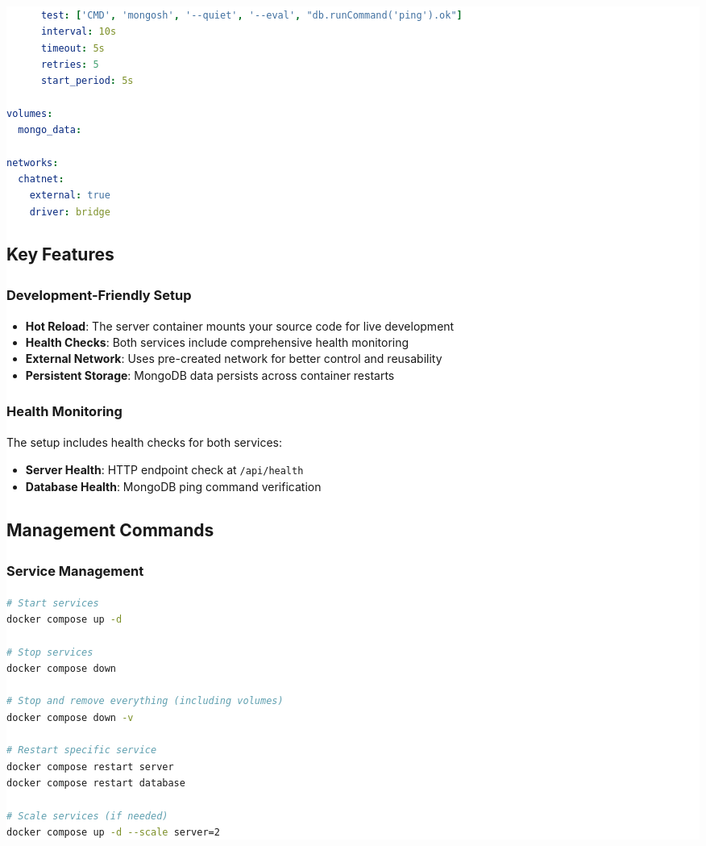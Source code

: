 ```yaml
      test: ['CMD', 'mongosh', '--quiet', '--eval', "db.runCommand('ping').ok"]
      interval: 10s
      timeout: 5s
      retries: 5
      start_period: 5s

volumes:
  mongo_data:

networks:
  chatnet:
    external: true
    driver: bridge
```

## Key Features

### Development-Friendly Setup

- **Hot Reload**: The server container mounts your source code for live development
- **Health Checks**: Both services include comprehensive health monitoring
- **External Network**: Uses pre-created network for better control and reusability
- **Persistent Storage**: MongoDB data persists across container restarts

### Health Monitoring

The setup includes health checks for both services:

- **Server Health**: HTTP endpoint check at `/api/health`
- **Database Health**: MongoDB ping command verification

## Management Commands

### Service Management

```bash
# Start services
docker compose up -d

# Stop services
docker compose down

# Stop and remove everything (including volumes)
docker compose down -v

# Restart specific service
docker compose restart server
docker compose restart database

# Scale services (if needed)
docker compose up -d --scale server=2
```
